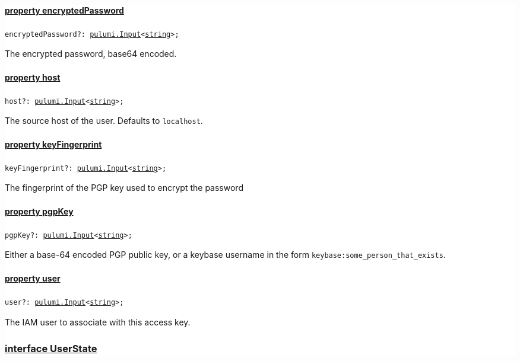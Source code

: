 <h4 class="pdoc-member-header" id="UserPasswordState-encryptedPassword">
<a class="pdoc-child-name" href="https://github.com/pulumi/pulumi-mysql/blob/{{< param git_sha >}}/sdk/nodejs/userPassword.ts#L104">property <b>encryptedPassword</b></a>
</h4>

<pre class="highlight"><code><span class='kd'></span>encryptedPassword?: <a href='/docs/reference/pkg/nodejs/pulumi/pulumi/#Input'>pulumi.Input</a>&lt;<span class='kd'><a href='https://developer.mozilla.org/en-US/docs/Web/JavaScript/Reference/Global_Objects/String'>string</a></span>&gt;;</code></pre>

The encrypted password, base64 encoded.

<h4 class="pdoc-member-header" id="UserPasswordState-host">
<a class="pdoc-child-name" href="https://github.com/pulumi/pulumi-mysql/blob/{{< param git_sha >}}/sdk/nodejs/userPassword.ts#L108">property <b>host</b></a>
</h4>

<pre class="highlight"><code><span class='kd'></span>host?: <a href='/docs/reference/pkg/nodejs/pulumi/pulumi/#Input'>pulumi.Input</a>&lt;<span class='kd'><a href='https://developer.mozilla.org/en-US/docs/Web/JavaScript/Reference/Global_Objects/String'>string</a></span>&gt;;</code></pre>

The source host of the user. Defaults to `localhost`.

<h4 class="pdoc-member-header" id="UserPasswordState-keyFingerprint">
<a class="pdoc-child-name" href="https://github.com/pulumi/pulumi-mysql/blob/{{< param git_sha >}}/sdk/nodejs/userPassword.ts#L112">property <b>keyFingerprint</b></a>
</h4>

<pre class="highlight"><code><span class='kd'></span>keyFingerprint?: <a href='/docs/reference/pkg/nodejs/pulumi/pulumi/#Input'>pulumi.Input</a>&lt;<span class='kd'><a href='https://developer.mozilla.org/en-US/docs/Web/JavaScript/Reference/Global_Objects/String'>string</a></span>&gt;;</code></pre>

The fingerprint of the PGP key used to encrypt the password

<h4 class="pdoc-member-header" id="UserPasswordState-pgpKey">
<a class="pdoc-child-name" href="https://github.com/pulumi/pulumi-mysql/blob/{{< param git_sha >}}/sdk/nodejs/userPassword.ts#L116">property <b>pgpKey</b></a>
</h4>

<pre class="highlight"><code><span class='kd'></span>pgpKey?: <a href='/docs/reference/pkg/nodejs/pulumi/pulumi/#Input'>pulumi.Input</a>&lt;<span class='kd'><a href='https://developer.mozilla.org/en-US/docs/Web/JavaScript/Reference/Global_Objects/String'>string</a></span>&gt;;</code></pre>

Either a base-64 encoded PGP public key, or a keybase username in the form `keybase:some_person_that_exists`.

<h4 class="pdoc-member-header" id="UserPasswordState-user">
<a class="pdoc-child-name" href="https://github.com/pulumi/pulumi-mysql/blob/{{< param git_sha >}}/sdk/nodejs/userPassword.ts#L120">property <b>user</b></a>
</h4>

<pre class="highlight"><code><span class='kd'></span>user?: <a href='/docs/reference/pkg/nodejs/pulumi/pulumi/#Input'>pulumi.Input</a>&lt;<span class='kd'><a href='https://developer.mozilla.org/en-US/docs/Web/JavaScript/Reference/Global_Objects/String'>string</a></span>&gt;;</code></pre>

The IAM user to associate with this access key.

<h3 class="pdoc-module-header" id="UserState" data-link-title="UserState">
    <a href="https://github.com/pulumi/pulumi-mysql/blob/{{< param git_sha >}}/sdk/nodejs/user.ts#L142">
        interface <strong>UserState</strong>
    </a>
</h3>
